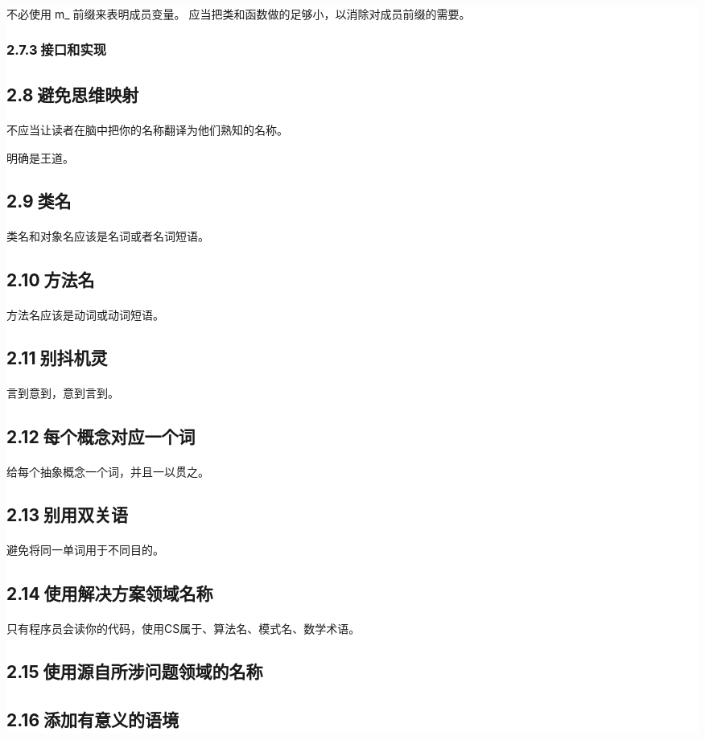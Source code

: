 不必使用 m_ 前缀来表明成员变量。 应当把类和函数做的足够小，以消除对成员前缀的需要。

### 2.7.3 接口和实现



## 2.8 避免思维映射

不应当让读者在脑中把你的名称翻译为他们熟知的名称。 

明确是王道。



## 2.9 类名

类名和对象名应该是名词或者名词短语。



## 2.10 方法名

方法名应该是动词或动词短语。



## 2.11 别抖机灵

言到意到，意到言到。



## 2.12 每个概念对应一个词

给每个抽象概念一个词，并且一以贯之。



## 2.13 别用双关语

避免将同一单词用于不同目的。



## 2.14 使用解决方案领域名称

只有程序员会读你的代码，使用CS属于、算法名、模式名、数学术语。



## 2.15 使用源自所涉问题领域的名称





## 2.16 添加有意义的语境
